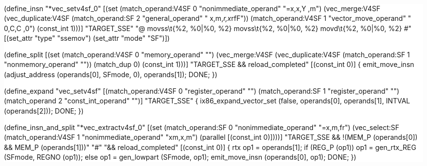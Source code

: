 (define_insn "*vec_setv4sf_0"
  [(set (match_operand:V4SF 0 "nonimmediate_operand"  "=x,x,Y ,m")
	(vec_merge:V4SF
	  (vec_duplicate:V4SF
	    (match_operand:SF 2 "general_operand"     " x,m,*r,x*rfF"))
	  (match_operand:V4SF 1 "vector_move_operand" " 0,C,C ,0")
	  (const_int 1)))]
  "TARGET_SSE"
  "@
   movss\t{%2, %0|%0, %2}
   movss\t{%2, %0|%0, %2}
   movd\t{%2, %0|%0, %2}
   #"
  [(set_attr "type" "ssemov")
   (set_attr "mode" "SF")])

(define_split
  [(set (match_operand:V4SF 0 "memory_operand" "")
	(vec_merge:V4SF
	  (vec_duplicate:V4SF
	    (match_operand:SF 1 "nonmemory_operand" ""))
	  (match_dup 0)
	  (const_int 1)))]
  "TARGET_SSE && reload_completed"
  [(const_int 0)]
{
  emit_move_insn (adjust_address (operands[0], SFmode, 0), operands[1]);
  DONE;
})

(define_expand "vec_setv4sf"
  [(match_operand:V4SF 0 "register_operand" "")
   (match_operand:SF 1 "register_operand" "")
   (match_operand 2 "const_int_operand" "")]
  "TARGET_SSE"
{
  ix86_expand_vector_set (false, operands[0], operands[1],
			  INTVAL (operands[2]));
  DONE;
})

(define_insn_and_split "*vec_extractv4sf_0"
  [(set (match_operand:SF 0 "nonimmediate_operand" "=x,m,fr")
	(vec_select:SF
	  (match_operand:V4SF 1 "nonimmediate_operand" "xm,x,m")
	  (parallel [(const_int 0)])))]
  "TARGET_SSE && !(MEM_P (operands[0]) && MEM_P (operands[1]))"
  "#"
  "&& reload_completed"
  [(const_int 0)]
{
  rtx op1 = operands[1];
  if (REG_P (op1))
    op1 = gen_rtx_REG (SFmode, REGNO (op1));
  else
    op1 = gen_lowpart (SFmode, op1);
  emit_move_insn (operands[0], op1);
  DONE;
})
